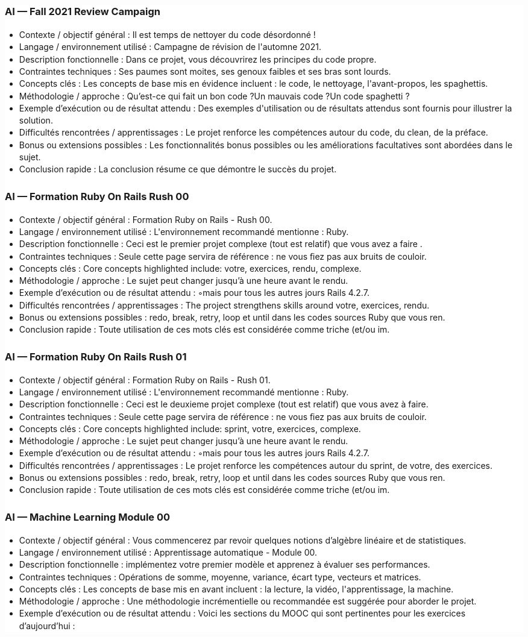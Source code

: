 ### AI — Fall 2021 Review Campaign
- Contexte / objectif général : Il est temps de nettoyer du code désordonné !
- Langage / environnement utilisé : Campagne de révision de l'automne 2021.
- Description fonctionnelle : Dans ce projet, vous découvrirez les principes du code propre.
- Contraintes techniques : Ses paumes sont moites, ses genoux faibles et ses bras sont lourds.
- Concepts clés : Les concepts de base mis en évidence incluent : le code, le nettoyage, l'avant-propos, les spaghettis.
- Méthodologie / approche : Qu’est-ce qui fait un bon code ?Un mauvais code ?Un code spaghetti ?
- Exemple d’exécution ou de résultat attendu : Des exemples d'utilisation ou de résultats attendus sont fournis pour illustrer la solution.
- Difficultés rencontrées / apprentissages : Le projet renforce les compétences autour du code, du clean, de la préface.
- Bonus ou extensions possibles : Les fonctionnalités bonus possibles ou les améliorations facultatives sont abordées dans le sujet.
- Conclusion rapide : La conclusion résume ce que démontre le succès du projet.

### AI — Formation Ruby On Rails Rush 00
- Contexte / objectif général : Formation Ruby on Rails - Rush 00.
- Langage / environnement utilisé : L'environnement recommandé mentionne : Ruby.
- Description fonctionnelle : Ceci est le premier projet complexe (tout est relatif) que vous avez a faire .
- Contraintes techniques : Seule cette page servira de référence : ne vous ﬁez pas aux bruits de couloir.
- Concepts clés : Core concepts highlighted include: votre, exercices, rendu, complexe.
- Méthodologie / approche : Le sujet peut changer jusqu’à une heure avant le rendu.
- Exemple d’exécution ou de résultat attendu : ◦mais pour tous les autres jours Rails 4.2.7.
- Difficultés rencontrées / apprentissages : The project strengthens skills around votre, exercices, rendu.
- Bonus ou extensions possibles : redo, break, retry, loop et until dans les codes sources Ruby que vous ren.
- Conclusion rapide : Toute utilisation de ces mots clés est considérée comme triche (et/ou im.

### AI — Formation Ruby On Rails Rush 01
- Contexte / objectif général : Formation Ruby on Rails - Rush 01.
- Langage / environnement utilisé : L'environnement recommandé mentionne : Ruby.
- Description fonctionnelle : Ceci est le deuxieme projet complexe (tout est relatif) que vous avez à faire.
- Contraintes techniques : Seule cette page servira de référence : ne vous ﬁez pas aux bruits de couloir.
- Concepts clés : Core concepts highlighted include: sprint, votre, exercices, complexe.
- Méthodologie / approche : Le sujet peut changer jusqu’à une heure avant le rendu.
- Exemple d’exécution ou de résultat attendu : ◦mais pour tous les autres jours Rails 4.2.7.
- Difficultés rencontrées / apprentissages : Le projet renforce les compétences autour du sprint, de votre, des exercices.
- Bonus ou extensions possibles : redo, break, retry, loop et until dans les codes sources Ruby que vous ren.
- Conclusion rapide : Toute utilisation de ces mots clés est considérée comme triche (et/ou im.

### AI — Machine Learning Module 00
- Contexte / objectif général : Vous commencerez par revoir quelques notions d’algèbre linéaire et de statistiques.
- Langage / environnement utilisé : Apprentissage automatique - Module 00.
- Description fonctionnelle : implémentez votre premier modèle et apprenez à évaluer ses performances.
- Contraintes techniques : Opérations de somme, moyenne, variance, écart type, vecteurs et matrices.
- Concepts clés : Les concepts de base mis en avant incluent : la lecture, la vidéo, l'apprentissage, la machine.
- Méthodologie / approche : Une méthodologie incrémentielle ou recommandée est suggérée pour aborder le projet.
- Exemple d’exécution ou de résultat attendu : Voici les sections du MOOC qui sont pertinentes pour les exercices d’aujourd’hui :